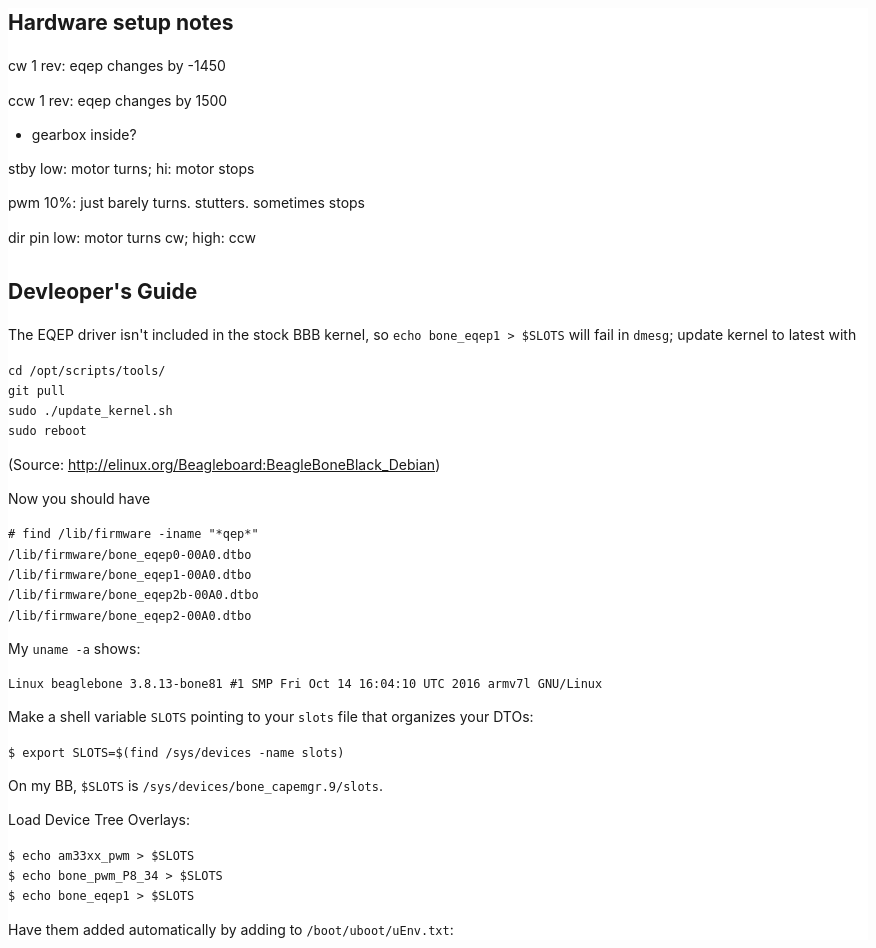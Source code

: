 

Hardware setup notes
-----------------------

cw 1 rev: eqep changes by -1450

ccw 1 rev: eqep changes by 1500

- gearbox inside?

stby low: motor turns; hi: motor stops

pwm 10%: just barely turns. stutters. sometimes stops

dir pin low: motor turns cw; high: ccw






Devleoper's Guide
-------------------

The EQEP driver isn't included in the stock BBB kernel, so `echo bone_eqep1 > $SLOTS` will fail in `dmesg`; update kernel to latest with

    cd /opt/scripts/tools/
    git pull
    sudo ./update_kernel.sh
    sudo reboot

(Source: http://elinux.org/Beagleboard:BeagleBoneBlack_Debian)

Now you should have 

    # find /lib/firmware -iname "*qep*"
    /lib/firmware/bone_eqep0-00A0.dtbo
    /lib/firmware/bone_eqep1-00A0.dtbo
    /lib/firmware/bone_eqep2b-00A0.dtbo
    /lib/firmware/bone_eqep2-00A0.dtbo

My `uname -a` shows:

    Linux beaglebone 3.8.13-bone81 #1 SMP Fri Oct 14 16:04:10 UTC 2016 armv7l GNU/Linux



Make a shell variable `SLOTS` pointing to your `slots` file that organizes your DTOs:

    $ export SLOTS=$(find /sys/devices -name slots)

On my BB, `$SLOTS` is `/sys/devices/bone_capemgr.9/slots`. 

Load Device Tree Overlays:

    $ echo am33xx_pwm > $SLOTS
    $ echo bone_pwm_P8_34 > $SLOTS
    $ echo bone_eqep1 > $SLOTS
    

Have them added automatically by adding to `/boot/uboot/uEnv.txt`:
